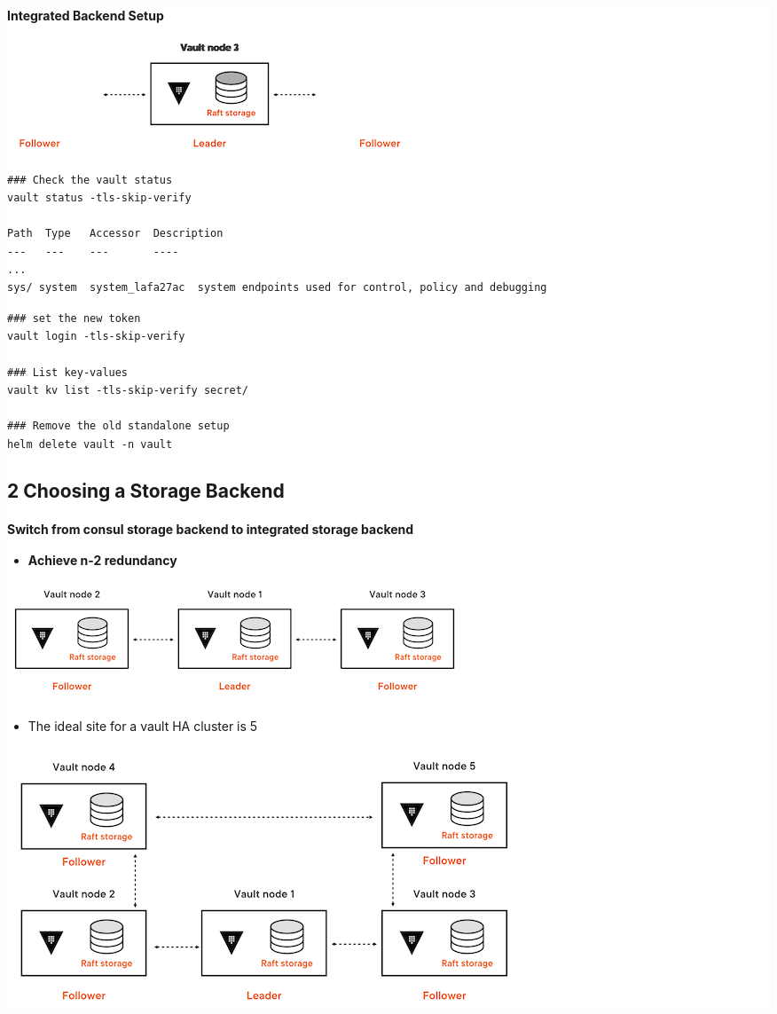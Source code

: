 **Integrated Backend Setup**

![Alt Image Text](../images/chap6_2_6.png "Body image")

```
### Check the vault status
vault status -tls-skip-verify

Path  Type   Accessor  Description
---   ---    ---       ----
...
sys/ system  system_lafa27ac  system endpoints used for control, policy and debugging
```

```
### set the new token
vault login -tls-skip-verify

### List key-values
vault kv list -tls-skip-verify secret/

### Remove the old standalone setup
helm delete vault -n vault
```

## 2 Choosing a Storage Backend

**Switch from consul storage backend to integrated storage backend**

* **Achieve n-2 redundancy**

![Alt Image Text](../images/chap6_2_7.png "Body image")

* The ideal site for a vault HA cluster is 5

![Alt Image Text](../images/chap6_2_8.png "Body image")
